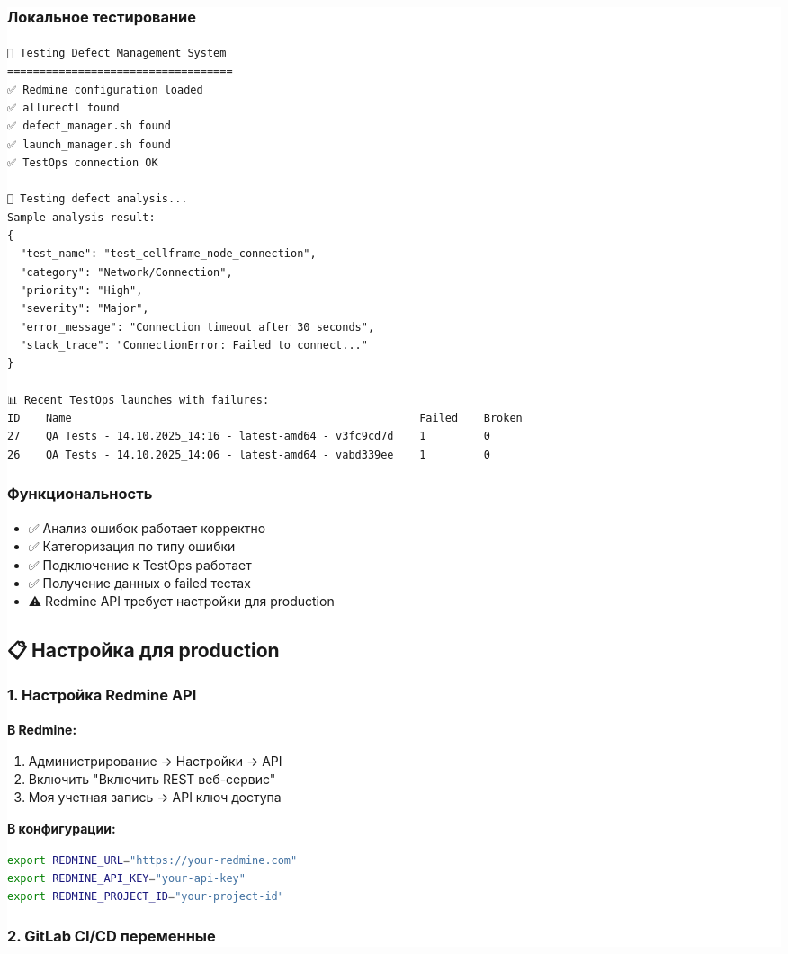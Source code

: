 ### Локальное тестирование
```
🔬 Testing Defect Management System
===================================
✅ Redmine configuration loaded
✅ allurectl found
✅ defect_manager.sh found
✅ launch_manager.sh found
✅ TestOps connection OK

🧠 Testing defect analysis...
Sample analysis result:
{
  "test_name": "test_cellframe_node_connection",
  "category": "Network/Connection",
  "priority": "High",
  "severity": "Major",
  "error_message": "Connection timeout after 30 seconds",
  "stack_trace": "ConnectionError: Failed to connect..."
}

📊 Recent TestOps launches with failures:
ID    Name                                                      Failed    Broken
27    QA Tests - 14.10.2025_14:16 - latest-amd64 - v3fc9cd7d    1         0
26    QA Tests - 14.10.2025_14:06 - latest-amd64 - vabd339ee    1         0
```

### Функциональность
- ✅ Анализ ошибок работает корректно
- ✅ Категоризация по типу ошибки
- ✅ Подключение к TestOps работает
- ✅ Получение данных о failed тестах
- ⚠️ Redmine API требует настройки для production

## 📋 Настройка для production

### 1. Настройка Redmine API

**В Redmine:**
1. Администрирование → Настройки → API
2. Включить "Включить REST веб-сервис"
3. Моя учетная запись → API ключ доступа

**В конфигурации:**
```bash
export REDMINE_URL="https://your-redmine.com"
export REDMINE_API_KEY="your-api-key"
export REDMINE_PROJECT_ID="your-project-id"
```

### 2. GitLab CI/CD переменные

